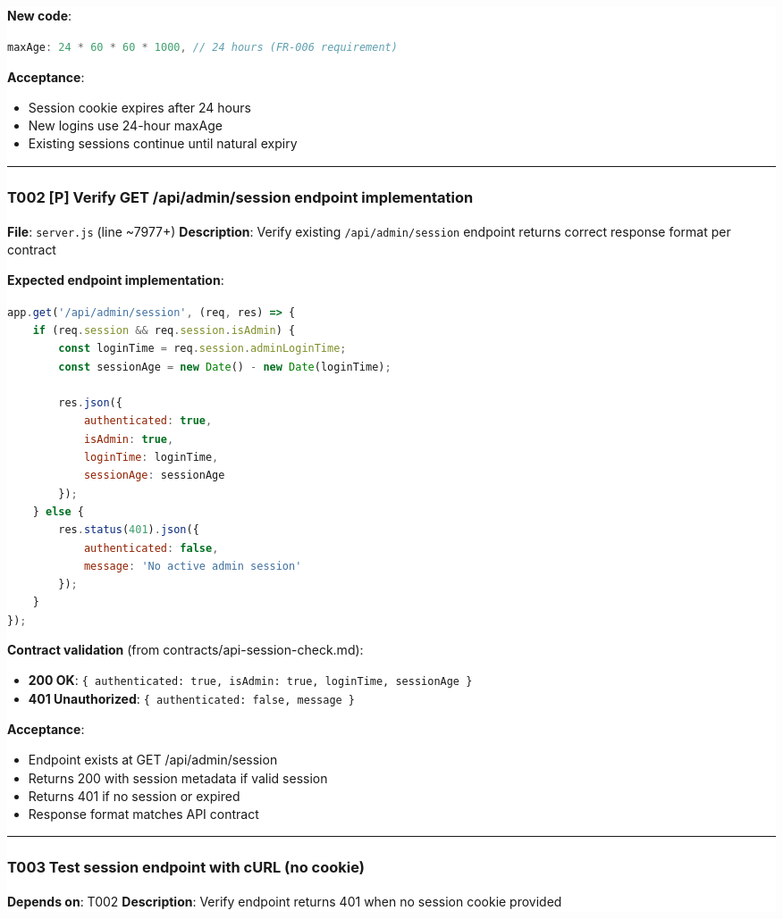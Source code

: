 **New code**:
```javascript
maxAge: 24 * 60 * 60 * 1000, // 24 hours (FR-006 requirement)
```

**Acceptance**:
- Session cookie expires after 24 hours
- New logins use 24-hour maxAge
- Existing sessions continue until natural expiry

---

### T002 [P] Verify GET /api/admin/session endpoint implementation
**File**: `server.js` (line ~7977+)
**Description**: Verify existing `/api/admin/session` endpoint returns correct response format per contract

**Expected endpoint implementation**:
```javascript
app.get('/api/admin/session', (req, res) => {
    if (req.session && req.session.isAdmin) {
        const loginTime = req.session.adminLoginTime;
        const sessionAge = new Date() - new Date(loginTime);

        res.json({
            authenticated: true,
            isAdmin: true,
            loginTime: loginTime,
            sessionAge: sessionAge
        });
    } else {
        res.status(401).json({
            authenticated: false,
            message: 'No active admin session'
        });
    }
});
```

**Contract validation** (from contracts/api-session-check.md):
- **200 OK**: `{ authenticated: true, isAdmin: true, loginTime, sessionAge }`
- **401 Unauthorized**: `{ authenticated: false, message }`

**Acceptance**:
- Endpoint exists at GET /api/admin/session
- Returns 200 with session metadata if valid session
- Returns 401 if no session or expired
- Response format matches API contract

---

### T003 Test session endpoint with cURL (no cookie)
**Depends on**: T002
**Description**: Verify endpoint returns 401 when no session cookie provided
